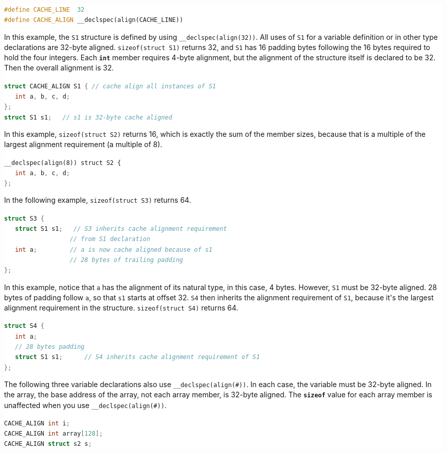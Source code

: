```cpp
#define CACHE_LINE  32
#define CACHE_ALIGN __declspec(align(CACHE_LINE))
```

In this example, the `S1` structure is defined by using `__declspec(align(32))`. All uses of `S1` for a variable definition or in other type declarations are 32-byte aligned. `sizeof(struct S1)` returns 32, and `S1` has 16 padding bytes following the 16 bytes required to hold the four integers. Each **`int`** member requires 4-byte alignment, but the alignment of the structure itself is declared to be 32. Then the overall alignment is 32.

```cpp
struct CACHE_ALIGN S1 { // cache align all instances of S1
   int a, b, c, d;
};
struct S1 s1;   // s1 is 32-byte cache aligned
```

In this example, `sizeof(struct S2)` returns 16, which is exactly the sum of the member sizes, because that is a multiple of the largest alignment requirement (a multiple of 8).

```cpp
__declspec(align(8)) struct S2 {
   int a, b, c, d;
};
```

In the following example, `sizeof(struct S3)` returns 64.

```cpp
struct S3 {
   struct S1 s1;   // S3 inherits cache alignment requirement
                  // from S1 declaration
   int a;         // a is now cache aligned because of s1
                  // 28 bytes of trailing padding
};
```

In this example, notice that `a` has the alignment of its natural type, in this case, 4 bytes. However, `S1` must be 32-byte aligned. 28 bytes of padding follow `a`, so that `s1` starts at offset 32. `S4` then inherits the alignment requirement of `S1`, because it's the largest alignment requirement in the structure. `sizeof(struct S4)` returns 64.

```cpp
struct S4 {
   int a;
   // 28 bytes padding
   struct S1 s1;      // S4 inherits cache alignment requirement of S1
};
```

The following three variable declarations also use `__declspec(align(#))`. In each case, the variable must be 32-byte aligned. In the array, the base address of the array, not each array member, is 32-byte aligned. The **`sizeof`** value for each array member is unaffected when you use `__declspec(align(#))`.

```cpp
CACHE_ALIGN int i;
CACHE_ALIGN int array[128];
CACHE_ALIGN struct s2 s;
```
